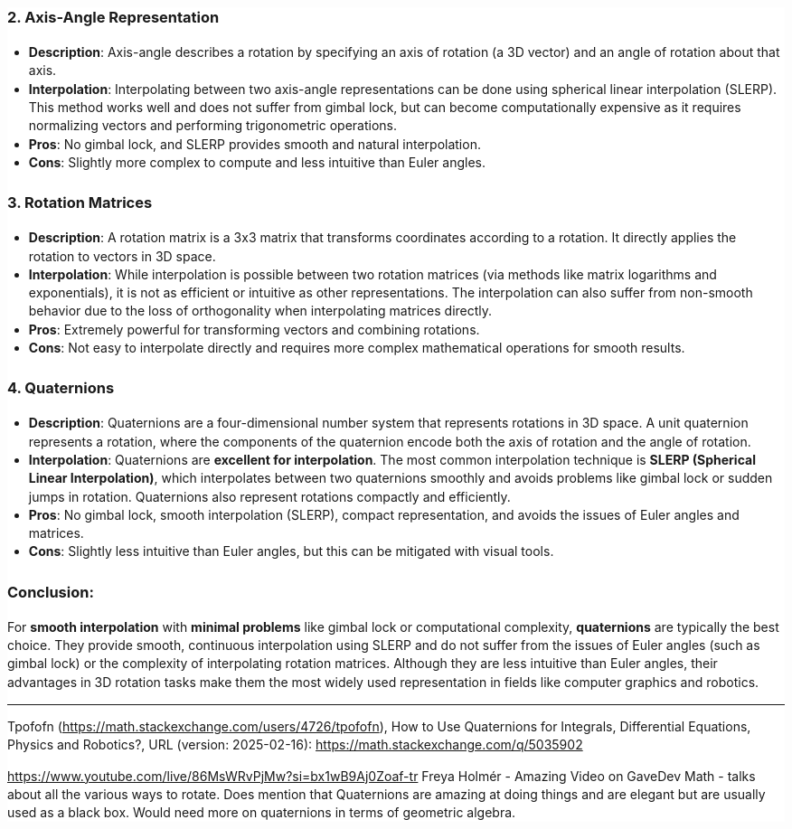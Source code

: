 ### 2. **Axis-Angle Representation**
   - **Description**: Axis-angle describes a rotation by specifying an axis of rotation (a 3D vector) and an angle of rotation about that axis.
   - **Interpolation**: Interpolating between two axis-angle representations can be done using spherical linear interpolation (SLERP). This method works well and does not suffer from gimbal lock, but can become computationally expensive as it requires normalizing vectors and performing trigonometric operations.
   - **Pros**: No gimbal lock, and SLERP provides smooth and natural interpolation.
   - **Cons**: Slightly more complex to compute and less intuitive than Euler angles.

### 3. **Rotation Matrices**
   - **Description**: A rotation matrix is a 3x3 matrix that transforms coordinates according to a rotation. It directly applies the rotation to vectors in 3D space.
   - **Interpolation**: While interpolation is possible between two rotation matrices (via methods like matrix logarithms and exponentials), it is not as efficient or intuitive as other representations. The interpolation can also suffer from non-smooth behavior due to the loss of orthogonality when interpolating matrices directly.
   - **Pros**: Extremely powerful for transforming vectors and combining rotations.
   - **Cons**: Not easy to interpolate directly and requires more complex mathematical operations for smooth results.

### 4. **Quaternions**
   - **Description**: Quaternions are a four-dimensional number system that represents rotations in 3D space. A unit quaternion represents a rotation, where the components of the quaternion encode both the axis of rotation and the angle of rotation.
   - **Interpolation**: Quaternions are **excellent for interpolation**. The most common interpolation technique is **SLERP (Spherical Linear Interpolation)**, which interpolates between two quaternions smoothly and avoids problems like gimbal lock or sudden jumps in rotation. Quaternions also represent rotations compactly and efficiently.
   - **Pros**: No gimbal lock, smooth interpolation (SLERP), compact representation, and avoids the issues of Euler angles and matrices.
   - **Cons**: Slightly less intuitive than Euler angles, but this can be mitigated with visual tools.

### Conclusion:
For **smooth interpolation** with **minimal problems** like gimbal lock or computational complexity, **quaternions** are typically the best choice. They provide smooth, continuous interpolation using SLERP and do not suffer from the issues of Euler angles (such as gimbal lock) or the complexity of interpolating rotation matrices. Although they are less intuitive than Euler angles, their advantages in 3D rotation tasks make them the most widely used representation in fields like computer graphics and robotics.

---

Tpofofn (https://math.stackexchange.com/users/4726/tpofofn), How to Use Quaternions for Integrals, Differential Equations, Physics and Robotics?, URL (version: 2025-02-16): https://math.stackexchange.com/q/5035902


https://www.youtube.com/live/86MsWRvPjMw?si=bx1wB9Aj0Zoaf-tr
Freya Holmér - Amazing Video on GaveDev Math - talks about all the various ways to rotate.
Does mention that Quaternions are amazing at doing things and are elegant but are usually used as a black box. Would need more on quaternions in terms of geometric algebra.
